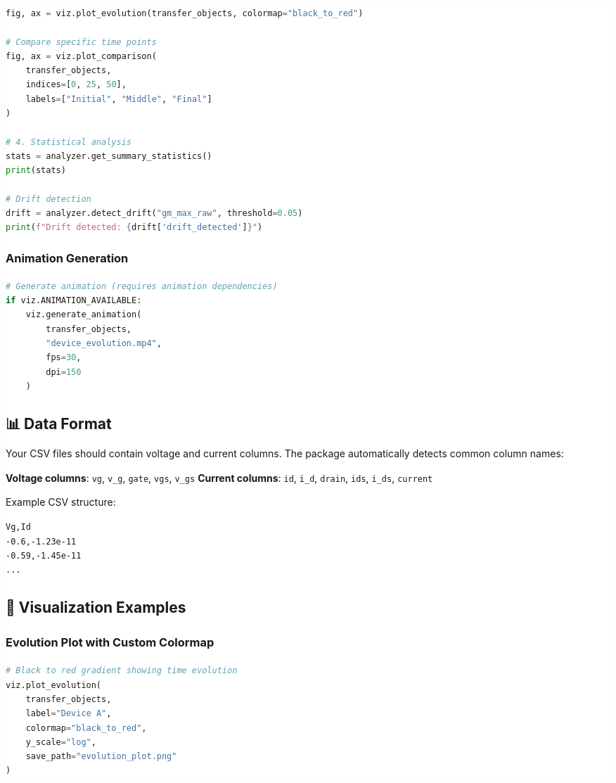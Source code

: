 ```python
fig, ax = viz.plot_evolution(transfer_objects, colormap="black_to_red")

# Compare specific time points
fig, ax = viz.plot_comparison(
    transfer_objects, 
    indices=[0, 25, 50],
    labels=["Initial", "Middle", "Final"]
)

# 4. Statistical analysis
stats = analyzer.get_summary_statistics()
print(stats)

# Drift detection
drift = analyzer.detect_drift("gm_max_raw", threshold=0.05)
print(f"Drift detected: {drift['drift_detected']}")
```

### Animation Generation

```python
# Generate animation (requires animation dependencies)
if viz.ANIMATION_AVAILABLE:
    viz.generate_animation(
        transfer_objects,
        "device_evolution.mp4",
        fps=30,
        dpi=150
    )
```

## 📊 Data Format

Your CSV files should contain voltage and current columns. The package automatically detects common column names:

**Voltage columns**: `vg`, `v_g`, `gate`, `vgs`, `v_gs`
**Current columns**: `id`, `i_d`, `drain`, `ids`, `i_ds`, `current`

Example CSV structure:
```csv
Vg,Id
-0.6,-1.23e-11
-0.59,-1.45e-11
...
```

## 🎨 Visualization Examples

### Evolution Plot with Custom Colormap

```python
# Black to red gradient showing time evolution
viz.plot_evolution(
    transfer_objects,
    label="Device A",
    colormap="black_to_red",
    y_scale="log",
    save_path="evolution_plot.png"
)
```
